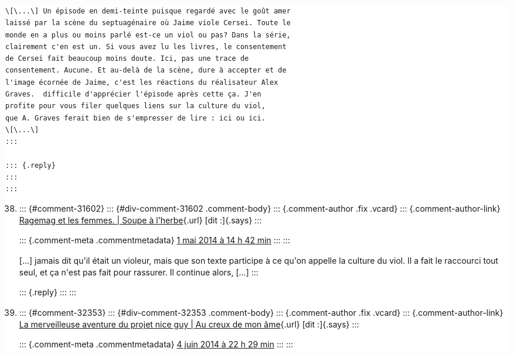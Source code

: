     \[\...\] Un épisode en demi-teinte puisque regardé avec le goût amer
    laissé par la scène du septuagénaire où Jaime viole Cersei. Toute le
    monde en a plus ou moins parlé est-ce un viol ou pas? Dans la série,
    clairement c'en est un. Si vous avez lu les livres, le consentement
    de Cersei fait beaucoup moins doute. Ici, pas une trace de
    consentement. Aucune. Et au-delà de la scène, dure à accepter et de
    l'image écornée de Jaime, c'est les réactions du réalisateur Alex
    Graves.  difficile d'apprécier l'épisode après cette ça. J'en
    profite pour vous filer quelques liens sur la culture du viol,
    que A. Graves ferait bien de s'empresser de lire : ici ou ici.
    \[\...\]
    :::

    ::: {.reply}
    :::
    :::

38. ::: {#comment-31602}
    ::: {#div-comment-31602 .comment-body}
    ::: {.comment-author .fix .vcard}
    ::: {.comment-author-link}
    [Ragemag et les femmes. \| Soupe à
    l\'herbe](http://soupe-a-l-herbe.antifa-net.fr/?p=23){.url}
    [dit :]{.says}
    :::

    ::: {.comment-meta .commentmetadata}
    [1 mai 2014 à 14 h 42
    min](http://www.crepegeorgette.com/2013/03/20/comprendre-culture-viol/#comment-31602)
    :::
    :::

    \[\...\] jamais dit qu'il était un violeur, mais que son texte
    participe à ce qu'on appelle la culture du viol. Il a fait le
    raccourci tout seul, et ça n'est pas fait pour rassurer. Il continue
    alors, \[\...\]
    :::

    ::: {.reply}
    :::
    :::

39. ::: {#comment-32353}
    ::: {#div-comment-32353 .comment-body}
    ::: {.comment-author .fix .vcard}
    ::: {.comment-author-link}
    [La merveilleuse aventure du projet nice guy \| Au creux de mon
    âme](http://aucreuxdemoname.fr/la-merveilleuse-aventure-du-projet-nice-guy/){.url}
    [dit :]{.says}
    :::

    ::: {.comment-meta .commentmetadata}
    [4 juin 2014 à 22 h 29
    min](http://www.crepegeorgette.com/2013/03/20/comprendre-culture-viol/#comment-32353)
    :::
    :::
